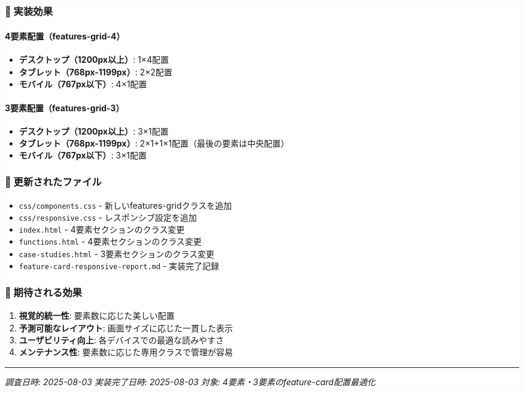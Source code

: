 ### 🎯 実装効果

#### 4要素配置（features-grid-4）
- **デスクトップ（1200px以上）**: 1×4配置
- **タブレット（768px-1199px）**: 2×2配置
- **モバイル（767px以下）**: 4×1配置

#### 3要素配置（features-grid-3）
- **デスクトップ（1200px以上）**: 3×1配置
- **タブレット（768px-1199px）**: 2×1+1×1配置（最後の要素は中央配置）
- **モバイル（767px以下）**: 3×1配置

### 📁 更新されたファイル
- `css/components.css` - 新しいfeatures-gridクラスを追加
- `css/responsive.css` - レスポンシブ設定を追加
- `index.html` - 4要素セクションのクラス変更
- `functions.html` - 4要素セクションのクラス変更
- `case-studies.html` - 3要素セクションのクラス変更
- `feature-card-responsive-report.md` - 実装完了記録

### 🚀 期待される効果
1. **視覚的統一性**: 要素数に応じた美しい配置
2. **予測可能なレイアウト**: 画面サイズに応じた一貫した表示
3. **ユーザビリティ向上**: 各デバイスでの最適な読みやすさ
4. **メンテナンス性**: 要素数に応じた専用クラスで管理が容易

---
*調査日時: 2025-08-03*
*実装完了日時: 2025-08-03*
*対象: 4要素・3要素のfeature-card配置最適化*
